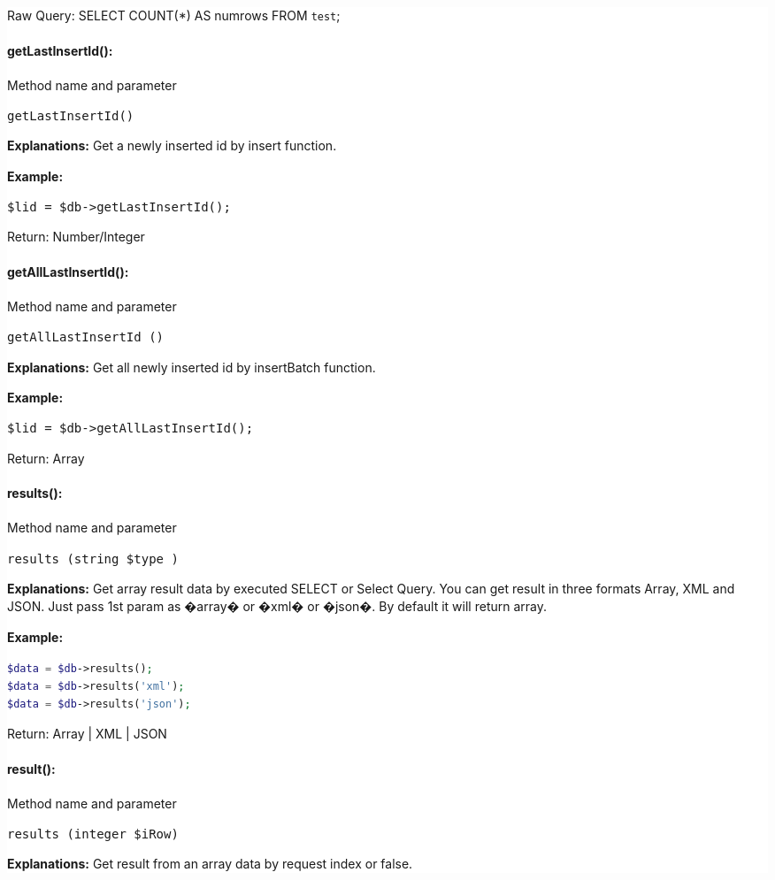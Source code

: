 Raw Query:
SELECT COUNT(*) AS numrows FROM `test`;
</pre>

<h4>getLastInsertId():</h4>

Method name and parameter
<pre>getLastInsertId()</pre>

<b>Explanations:</b>
Get a newly inserted id by insert function.

<b>Example:</b>
<pre>$lid = $db->getLastInsertId();</pre>

Return:
Number/Integer

<h4>getAllLastInsertId():</h4>

Method name and parameter
<pre>getAllLastInsertId ()</pre>

<b>Explanations:</b>
Get all newly inserted id by insertBatch function.

<b>Example:</b>
<pre>
$lid = $db->getAllLastInsertId();
</pre>

Return:
Array

<h4>results():</h4>

Method name and parameter
<pre>results (string $type )</pre>

<b>Explanations:</b>
Get array result data by executed SELECT or Select Query. You can get result in three formats
Array, XML and JSON. Just pass 1st param as �array� or �xml� or �json�. By default it will return array.

<b>Example:</b>
```php
$data = $db->results();
$data = $db->results('xml');
$data = $db->results('json');
```

Return:
Array | XML | JSON

<h4>result():</h4>

Method name and parameter
<pre>results (integer $iRow)</pre>

<b>Explanations:</b>
Get result from an array data by request index or false.

